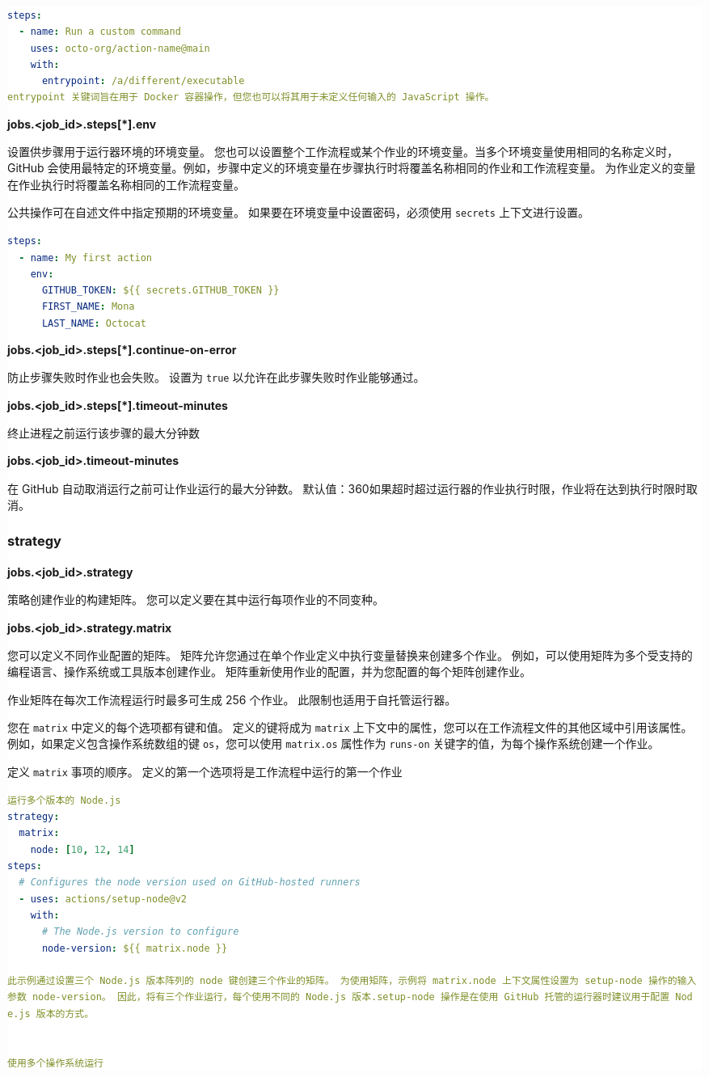 ```yml
steps:
  - name: Run a custom command
    uses: octo-org/action-name@main
    with:
      entrypoint: /a/different/executable
entrypoint 关键词旨在用于 Docker 容器操作，但您也可以将其用于未定义任何输入的 JavaScript 操作。
```

**jobs.<job_id>.steps[*].env**

设置供步骤用于运行器环境的环境变量。 您也可以设置整个工作流程或某个作业的环境变量。当多个环境变量使用相同的名称定义时，GitHub 会使用最特定的环境变量。例如，步骤中定义的环境变量在步骤执行时将覆盖名称相同的作业和工作流程变量。 为作业定义的变量在作业执行时将覆盖名称相同的工作流程变量。

公共操作可在自述文件中指定预期的环境变量。 如果要在环境变量中设置密码，必须使用 `secrets` 上下文进行设置。

```yml
steps:
  - name: My first action
    env:
      GITHUB_TOKEN: ${{ secrets.GITHUB_TOKEN }}
      FIRST_NAME: Mona
      LAST_NAME: Octocat
```

**jobs.<job_id>.steps[*].continue-on-error**

防止步骤失败时作业也会失败。 设置为 `true` 以允许在此步骤失败时作业能够通过。

**jobs.<job_id>.steps[*].timeout-minutes**

终止进程之前运行该步骤的最大分钟数

**jobs.<job_id>.timeout-minutes**

在 GitHub 自动取消运行之前可让作业运行的最大分钟数。 默认值：360如果超时超过运行器的作业执行时限，作业将在达到执行时限时取消。

### strategy

**jobs.<job_id>.strategy**

策略创建作业的构建矩阵。 您可以定义要在其中运行每项作业的不同变种。

**jobs.<job_id>.strategy.matrix**

您可以定义不同作业配置的矩阵。 矩阵允许您通过在单个作业定义中执行变量替换来创建多个作业。 例如，可以使用矩阵为多个受支持的编程语言、操作系统或工具版本创建作业。 矩阵重新使用作业的配置，并为您配置的每个矩阵创建作业。

作业矩阵在每次工作流程运行时最多可生成 256 个作业。 此限制也适用于自托管运行器。

您在 `matrix` 中定义的每个选项都有键和值。 定义的键将成为 `matrix` 上下文中的属性，您可以在工作流程文件的其他区域中引用该属性。 例如，如果定义包含操作系统数组的键 `os`，您可以使用 `matrix.os` 属性作为 `runs-on` 关键字的值，为每个操作系统创建一个作业。

定义 `matrix` 事项的顺序。 定义的第一个选项将是工作流程中运行的第一个作业

```yml
运行多个版本的 Node.js
strategy:
  matrix:
    node: [10, 12, 14]
steps:
  # Configures the node version used on GitHub-hosted runners
  - uses: actions/setup-node@v2
    with:
      # The Node.js version to configure
      node-version: ${{ matrix.node }}

此示例通过设置三个 Node.js 版本阵列的 node 键创建三个作业的矩阵。 为使用矩阵，示例将 matrix.node 上下文属性设置为 setup-node 操作的输入参数 node-version。 因此，将有三个作业运行，每个使用不同的 Node.js 版本.setup-node 操作是在使用 GitHub 托管的运行器时建议用于配置 Node.js 版本的方式。


使用多个操作系统运行
```